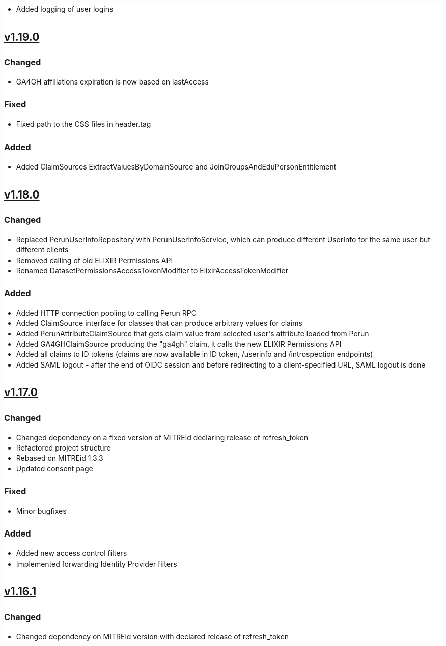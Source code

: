 - Added logging of user logins

## [v1.19.0]
### Changed
- GA4GH affiliations expiration is now based on lastAccess
### Fixed
- Fixed path to the CSS files in header.tag
### Added
- Added ClaimSources ExtractValuesByDomainSource and JoinGroupsAndEduPersonEntitlement

## [v1.18.0]
### Changed
- Replaced PerunUserInfoRepository with PerunUserInfoService, which can produce different UserInfo for the same user but different clients
- Removed calling of old ELIXIR Permissions API
- Renamed DatasetPermissionsAccessTokenModifier to ElixirAccessTokenModifier
### Added
- Added HTTP connection pooling to calling Perun RPC
- Added ClaimSource interface for classes that can produce arbitrary values for claims
- Added PerunAttributeClaimSource that gets claim value from selected user's attribute loaded from Perun
- Added GA4GHClaimSource producing the "ga4gh" claim, it calls the new ELIXIR Permissions API
- Added all claims to ID tokens (claims are now available in ID token, /userinfo and /introspection endpoints)
- Added SAML logout - after the end of OIDC session and before redirecting to a client-specified URL, SAML logout is done

## [v1.17.0]
### Changed
- Changed dependency on a fixed version of MITREid declaring release of refresh_token
- Refactored project structure
- Rebased on MITREid 1.3.3
- Updated consent page
### Fixed
- Minor bugfixes
### Added
- Added new access control filters
- Implemented forwarding Identity Provider filters

## [v1.16.1]
### Changed
- Changed dependency on MITREid version with declared release of refresh_token


[Unreleased]: https://github.com/CESNET/perun-mitreid/tree/master
[v2.4.1]: https://github.com/CESNET/perun-mitreid/releases/tag/v2.4.1
[v2.4.0]: https://github.com/CESNET/perun-mitreid/releases/tag/v2.4.0
[v2.3.0]: https://github.com/CESNET/perun-mitreid/releases/tag/v2.3.0
[v2.2.0]: https://github.com/CESNET/perun-mitreid/releases/tag/v2.2.0
[v2.1.1]: https://github.com/CESNET/perun-mitreid/releases/tag/v2.1.1
[v2.1.0]: https://github.com/CESNET/perun-mitreid/releases/tag/v2.1.0
[v2.0.0]: https://github.com/CESNET/perun-mitreid/releases/tag/v2.0.0
[v1.25.2]: https://github.com/CESNET/perun-mitreid/releases/tag/v1.25.2
[v1.25.1]: https://github.com/CESNET/perun-mitreid/releases/tag/v1.25.1
[v1.25.0]: https://github.com/CESNET/perun-mitreid/releases/tag/v1.25.0
[v1.24.2]: https://github.com/CESNET/perun-mitreid/releases/tag/v1.24.2
[v1.24.1]: https://github.com/CESNET/perun-mitreid/releases/tag/v1.24.1
[v1.24.0]: https://github.com/CESNET/perun-mitreid/releases/tag/v1.24.0
[v1.23.0]: https://github.com/CESNET/perun-mitreid/releases/tag/v1.23.0
[v1.22.2]: https://github.com/CESNET/perun-mitreid/releases/tag/v1.22.2
[v1.22.1]: https://github.com/CESNET/perun-mitreid/releases/tag/v1.22.1
[v1.22.0]: https://github.com/CESNET/perun-mitreid/releases/tag/v1.22.0
[v1.21.0]: https://github.com/CESNET/perun-mitreid/releases/tag/v1.21.0
[v1.20.0]: https://github.com/CESNET/perun-mitreid/releases/tag/v1.20.0
[v1.19.0]: https://github.com/CESNET/perun-mitreid/releases/tag/v1.19.0
[v1.18.0]: https://github.com/CESNET/perun-mitreid/releases/tag/v1.18.0
[v1.17.0]: https://github.com/CESNET/perun-mitreid/releases/tag/v1.17.0
[v1.16.1]: https://github.com/CESNET/perun-mitreid/releases/tag/v1.16.1
[v1.16.0]: https://github.com/CESNET/perun-mitreid/releases/tag/v1.16.0
[v1.15.1]: https://github.com/CESNET/perun-mitreid/releases/tag/v1.15.1
[v1.15.0]: https://github.com/CESNET/perun-mitreid/releases/tag/v1.15.0
[v1.14.0]: https://github.com/CESNET/perun-mitreid/releases/tag/v1.14.0
[v1.13.0]: https://github.com/CESNET/perun-mitreid/releases/tag/v1.13.0
[v1.12.0]: https://github.com/CESNET/perun-mitreid/releases/tag/v1.12.0
[v1.11.0]: https://github.com/CESNET/perun-mitreid/releases/tag/v1.11.0